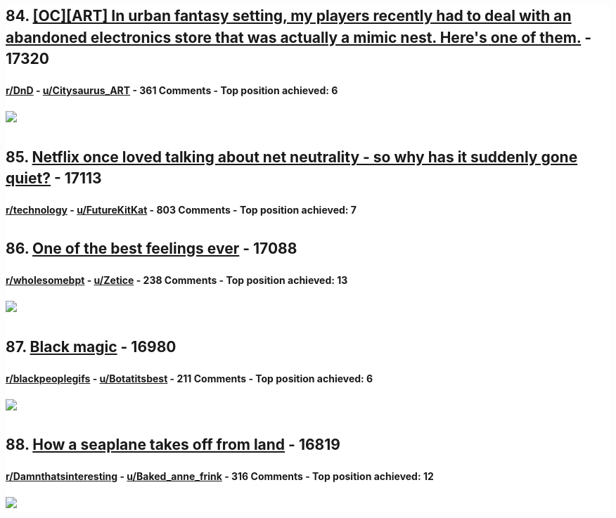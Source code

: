 ## 84. [[OC][ART] In urban fantasy setting, my players recently had to deal with an abandoned electronics store that was actually a mimic nest. Here's one of them.](http://reddit.com/r/DnD/comments/7shmet/ocart_in_urban_fantasy_setting_my_players/) - 17320
#### [r/DnD](http://reddit.com/r/DnD) - [u/Citysaurus_ART](http://reddit.com/u/Citysaurus_ART) - 361 Comments - Top position achieved: 6

<a href="https://i.redd.it/j07vkryoqvb01.png"><img src="image"></img></a>

## 85. [Netflix once loved talking about net neutrality - so why has it suddenly gone quiet?](http://reddit.com/r/technology/comments/7sdmcx/netflix_once_loved_talking_about_net_neutrality/) - 17113
#### [r/technology](http://reddit.com/r/technology) - [u/FutureKitKat](http://reddit.com/u/FutureKitKat) - 803 Comments - Top position achieved: 7

## 86. [One of the best feelings ever](http://reddit.com/r/wholesomebpt/comments/7sfi5n/one_of_the_best_feelings_ever/) - 17088
#### [r/wholesomebpt](http://reddit.com/r/wholesomebpt) - [u/Zetice](http://reddit.com/u/Zetice) - 238 Comments - Top position achieved: 13

<a href="https://i.imgur.com/QBBWnxY.png"><img src="https://b.thumbs.redditmedia.com/O6iKVrSnVgbRU5ojMM1a_VjdeFcW3cWzeaf0trF_vpQ.jpg"></img></a>

## 87. [Black magic](http://reddit.com/r/blackpeoplegifs/comments/7sdqn1/black_magic/) - 16980
#### [r/blackpeoplegifs](http://reddit.com/r/blackpeoplegifs) - [u/Botatitsbest](http://reddit.com/u/Botatitsbest) - 211 Comments - Top position achieved: 6

<a href="https://i.imgur.com/ut8pqir.gifv"><img src="https://a.thumbs.redditmedia.com/WoSes_e6lPqEn4QQa2qw7jKHcxypRgzuMoL_xhCbcE4.jpg"></img></a>

## 88. [How a seaplane takes off from land](http://reddit.com/r/Damnthatsinteresting/comments/7sady5/how_a_seaplane_takes_off_from_land/) - 16819
#### [r/Damnthatsinteresting](http://reddit.com/r/Damnthatsinteresting) - [u/Baked_anne_frink](http://reddit.com/u/Baked_anne_frink) - 316 Comments - Top position achieved: 12

<a href="https://i.imgur.com/aChFZNK.gifv"><img src="https://b.thumbs.redditmedia.com/MuxdDzpTvatK3_K100imNGp7W0NqQYlVi4ywNE8v6BY.jpg"></img></a>
